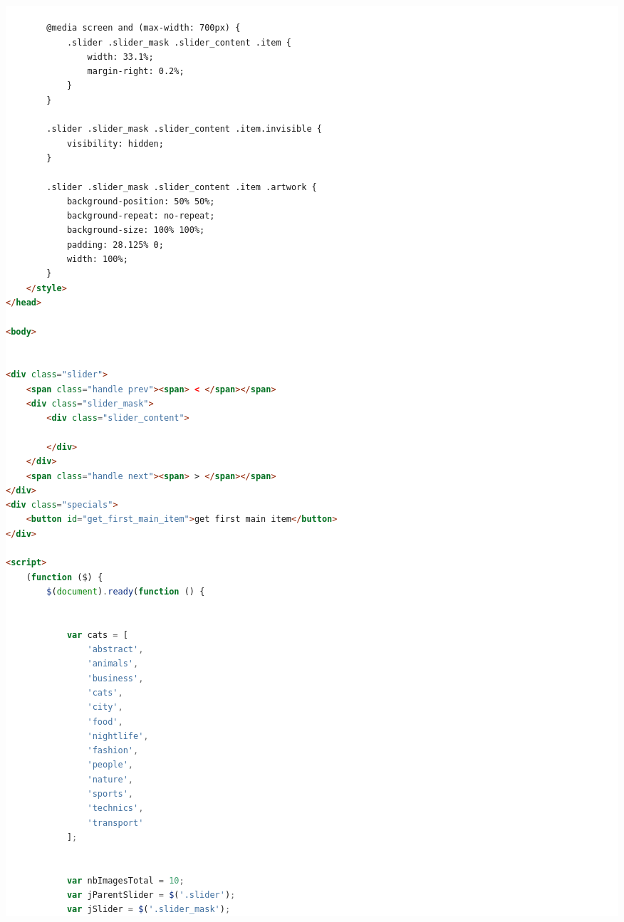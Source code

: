 ```html

        @media screen and (max-width: 700px) {
            .slider .slider_mask .slider_content .item {
                width: 33.1%;
                margin-right: 0.2%;
            }
        }

        .slider .slider_mask .slider_content .item.invisible {
            visibility: hidden;
        }

        .slider .slider_mask .slider_content .item .artwork {
            background-position: 50% 50%;
            background-repeat: no-repeat;
            background-size: 100% 100%;
            padding: 28.125% 0;
            width: 100%;
        }
    </style>
</head>

<body>


<div class="slider">
    <span class="handle prev"><span> < </span></span>
    <div class="slider_mask">
        <div class="slider_content">

        </div>
    </div>
    <span class="handle next"><span> > </span></span>
</div>
<div class="specials">
    <button id="get_first_main_item">get first main item</button>
</div>

<script>
    (function ($) {
        $(document).ready(function () {


            var cats = [
                'abstract',
                'animals',
                'business',
                'cats',
                'city',
                'food',
                'nightlife',
                'fashion',
                'people',
                'nature',
                'sports',
                'technics',
                'transport'
            ];


            var nbImagesTotal = 10;
            var jParentSlider = $('.slider');
            var jSlider = $('.slider_mask');
```